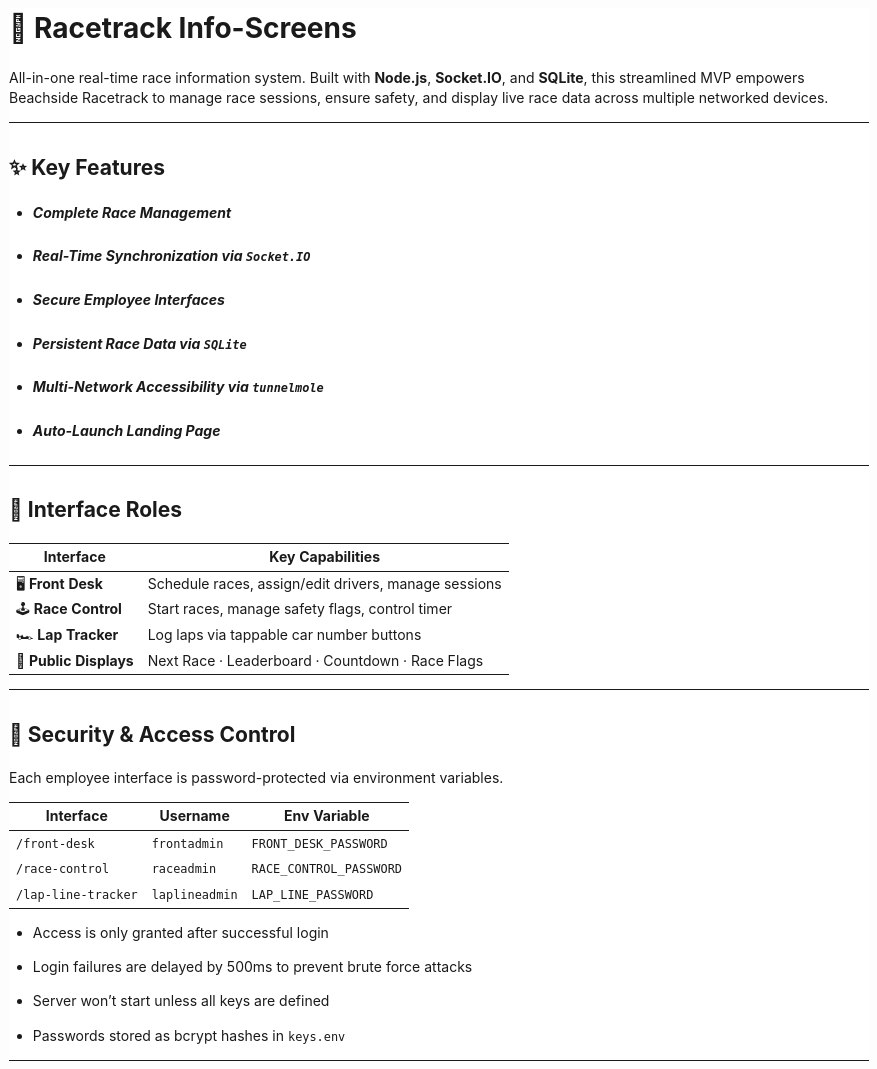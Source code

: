 # 🏁 Racetrack Info-Screens

All-in-one real-time race information system. Built with **Node.js**, **Socket.IO**, and **SQLite**, this streamlined MVP empowers Beachside Racetrack to manage race sessions, ensure safety, and display live race data across multiple networked devices.


---

## ✨ Key Features

- ##### Complete Race Management
- ##### Real-Time Synchronization via `Socket.IO`
- ##### Secure Employee Interfaces
- ##### Persistent Race Data via `SQLite`
- ##### Multi-Network Accessibility via `tunnelmole`  
- ##### Auto-Launch Landing Page

---

## 🧩 Interface Roles

| Interface              | Key Capabilities                                     |
| ---------------------- | ---------------------------------------------------- |
| 🖥️ **Front Desk**     | Schedule races, assign/edit drivers, manage sessions |
| 🕹️ **Race Control**   | Start races, manage safety flags, control timer      |
| 🏎️ **Lap Tracker**    | Log laps via tappable car number buttons             |
| 📢 **Public Displays** | Next Race · Leaderboard · Countdown · Race Flags     |

---

## 🔐 Security & Access Control

Each employee interface is password-protected via environment variables.

|Interface|Username|Env Variable|
|---|---|---|
|`/front-desk`|`frontadmin`|`FRONT_DESK_PASSWORD`|
|`/race-control`|`raceadmin`|`RACE_CONTROL_PASSWORD`|
|`/lap-line-tracker`|`laplineadmin`|`LAP_LINE_PASSWORD`|

- Access is only granted after successful login  
    
- Login failures are delayed by 500ms to prevent brute force attacks  
    
- Server won’t start unless all keys are defined
    
- Passwords stored as bcrypt hashes in `keys.env`

---